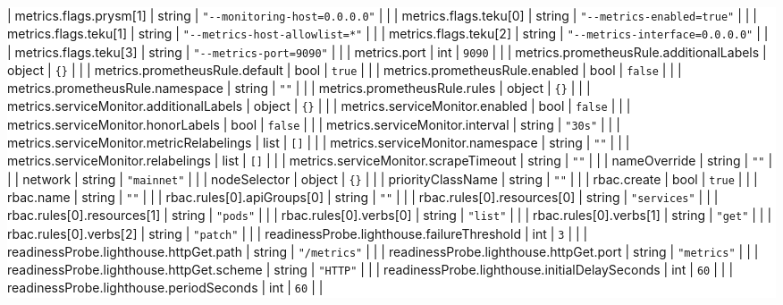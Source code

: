 | metrics.flags.prysm[1] | string | `"--monitoring-host=0.0.0.0"` |  |
| metrics.flags.teku[0] | string | `"--metrics-enabled=true"` |  |
| metrics.flags.teku[1] | string | `"--metrics-host-allowlist=*"` |  |
| metrics.flags.teku[2] | string | `"--metrics-interface=0.0.0.0"` |  |
| metrics.flags.teku[3] | string | `"--metrics-port=9090"` |  |
| metrics.port | int | `9090` |  |
| metrics.prometheusRule.additionalLabels | object | `{}` |  |
| metrics.prometheusRule.default | bool | `true` |  |
| metrics.prometheusRule.enabled | bool | `false` |  |
| metrics.prometheusRule.namespace | string | `""` |  |
| metrics.prometheusRule.rules | object | `{}` |  |
| metrics.serviceMonitor.additionalLabels | object | `{}` |  |
| metrics.serviceMonitor.enabled | bool | `false` |  |
| metrics.serviceMonitor.honorLabels | bool | `false` |  |
| metrics.serviceMonitor.interval | string | `"30s"` |  |
| metrics.serviceMonitor.metricRelabelings | list | `[]` |  |
| metrics.serviceMonitor.namespace | string | `""` |  |
| metrics.serviceMonitor.relabelings | list | `[]` |  |
| metrics.serviceMonitor.scrapeTimeout | string | `""` |  |
| nameOverride | string | `""` |  |
| network | string | `"mainnet"` |  |
| nodeSelector | object | `{}` |  |
| priorityClassName | string | `""` |  |
| rbac.create | bool | `true` |  |
| rbac.name | string | `""` |  |
| rbac.rules[0].apiGroups[0] | string | `""` |  |
| rbac.rules[0].resources[0] | string | `"services"` |  |
| rbac.rules[0].resources[1] | string | `"pods"` |  |
| rbac.rules[0].verbs[0] | string | `"list"` |  |
| rbac.rules[0].verbs[1] | string | `"get"` |  |
| rbac.rules[0].verbs[2] | string | `"patch"` |  |
| readinessProbe.lighthouse.failureThreshold | int | `3` |  |
| readinessProbe.lighthouse.httpGet.path | string | `"/metrics"` |  |
| readinessProbe.lighthouse.httpGet.port | string | `"metrics"` |  |
| readinessProbe.lighthouse.httpGet.scheme | string | `"HTTP"` |  |
| readinessProbe.lighthouse.initialDelaySeconds | int | `60` |  |
| readinessProbe.lighthouse.periodSeconds | int | `60` |  |